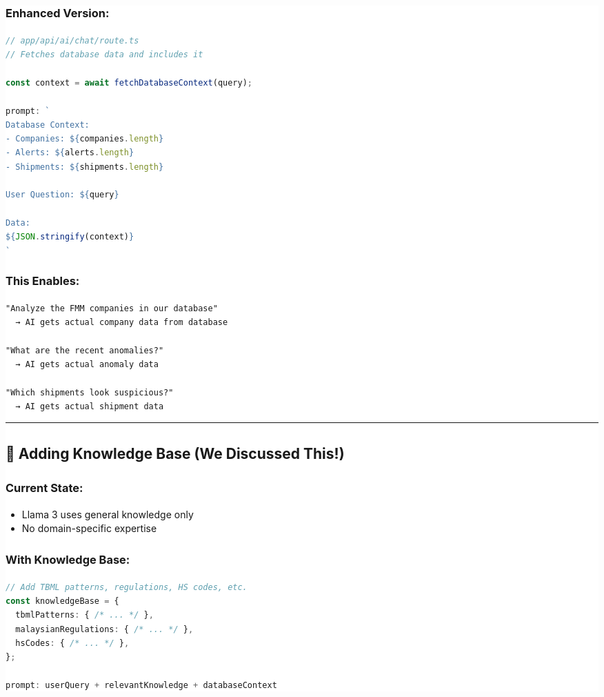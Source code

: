 ### Enhanced Version:
```typescript
// app/api/ai/chat/route.ts
// Fetches database data and includes it

const context = await fetchDatabaseContext(query);

prompt: `
Database Context:
- Companies: ${companies.length}
- Alerts: ${alerts.length}
- Shipments: ${shipments.length}

User Question: ${query}

Data:
${JSON.stringify(context)}
`
```

### This Enables:
```
"Analyze the FMM companies in our database"
  → AI gets actual company data from database

"What are the recent anomalies?"
  → AI gets actual anomaly data

"Which shipments look suspicious?"
  → AI gets actual shipment data
```

---

## 🧠 Adding Knowledge Base (We Discussed This!)

### Current State:
- Llama 3 uses general knowledge only
- No domain-specific expertise

### With Knowledge Base:
```typescript
// Add TBML patterns, regulations, HS codes, etc.
const knowledgeBase = {
  tbmlPatterns: { /* ... */ },
  malaysianRegulations: { /* ... */ },
  hsCodes: { /* ... */ },
};

prompt: userQuery + relevantKnowledge + databaseContext
```
